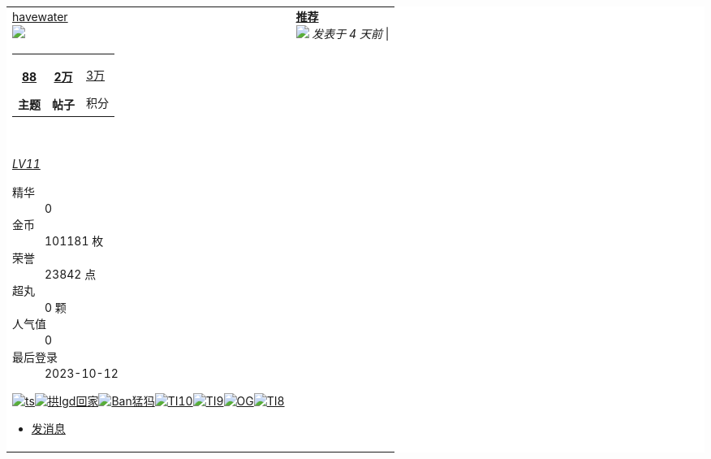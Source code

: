 <table id="pid60662397" class="plhin" summary="pid60662397" cellspacing="0" cellpadding="0"><tbody><tr><td class="pls" rowspan="2"><div id="favatar60662397" class="pls favatar"><div class="pi"><div class="authi"><a href="https://bbs.sgamer.com//space-uid-9166710.html" target="_blank" class="xw1">havewater</a></div></div><div class="p_pop blk bui card_gender_0" id="userinfo60662397" style="display: none; margin-top: -11px;"><div class="m z"><div id="userinfo60662397_ma"></div></div><div class="i y"><div><strong><a href="https://bbs.sgamer.com//space-uid-9166710.html" target="_blank" class="xi2">havewater</a></strong> <em>当前在线</em></div><dl class="cl"><dt>好友</dt><dd><a href="https://bbs.sgamer.com//home.php?mod=space&amp;uid=9166710&amp;do=friend&amp;view=me&amp;from=space" target="_blank" class="xi2">1</a></dd><dt>注册时间</dt><dd>2021-9-22</dd><dt></dt><dd></dd><dt></dt><dd></dd></dl><p><span class="pbg2" id="upgradeprogress_60662397" onMouseOver123="showMenu({'ctrlid':this.id, 'pos':'12!', 'menuid':'g_up60662397_menu'});"><span class="pbr2" style="width:26%;"></span></span></p><div id="g_up60662397_menu" class="tip tip_4" style="display: none;"><div class="tip_horn"></div><div class="tip_c">LV11, 积分 31539, 距离下一级还需 18461 积分</div></div><div class="imicn"><a href="https://bbs.sgamer.com//home.php?mod=space&amp;uid=9166710&amp;do=profile" target="_blank" title="查看详细资料"><img src="https://bbs.sgamer.com//static/image/common/userinfo.gif" alt="查看详细资料"></a></div><div id="avatarfeed"><span id="threadsortswait"></span></div></div></div><div><div class="avatar" onMouseOver123="showauthor(this, 'userinfo60662397')"><a href="https://bbs.sgamer.com//space-uid-9166710.html" class="avtm" target="_blank"><img src="https://u.sgamer.com/uc_server/images/noavatar_middle.gif" onerror="this.onerror=null;this.src='https://u.sgamer.com/uc_server/images/noavatar_middle.gif'"></a></div></div><div class="tns xg2"><table cellspacing="0" cellpadding="0"><tbody><tr><th><p><a href="https://bbs.sgamer.com//home.php?mod=space&amp;uid=9166710&amp;do=thread&amp;type=thread&amp;view=me&amp;from=space" class="xi2">88</a></p>主题</th><th><p><a href="https://bbs.sgamer.com//home.php?mod=space&amp;uid=9166710&amp;do=thread&amp;type=reply&amp;view=me&amp;from=space" class="xi2"><span title="21532">2万</span></a></p>帖子</th><td><p><a href="https://bbs.sgamer.com//home.php?mod=space&amp;uid=9166710&amp;do=profile" class="xi2"><span title="31539">3万</span></a></p>积分</td></tr></tbody></table></div><p><a href="https://bbs.sgamer.com//home.php?mod=spacecp&amp;ac=usergroup&amp;gid=25" target="_blank"><img src="https://fj2.sgamer.com/attachment/common/8e/common_25_usergroup_icon.png" alt="" class="vm"></a></p><p><em><a href="https://bbs.sgamer.com//home.php?mod=spacecp&amp;ac=usergroup&amp;gid=25" target="_blank">LV11</a></em></p><p><span id="g_up60662397" onMouseOver123="showMenu({'ctrlid':this.id, 'pos':'12!'});"></span></p><div id="g_up60662397_menu" class="tip tip_4" style="display: none;"><div class="tip_horn"></div><div class="tip_c">LV11, 积分 31539, 距离下一级还需 18461 积分</div></div><dl class="pil cl"><dt>精华</dt><dd>0</dd><dt>金币</dt><dd>101181 枚</dd><dt>荣誉</dt><dd>23842 点</dd><dt>超丸</dt><dd>0 颗</dd><dt>人气值</dt><dd>0</dd><dt></dt><dd></dd><dt></dt><dd></dd><dt>最后登录</dt><dd>2023-10-12</dd></dl><p class="md_ctrl"><a href="https://bbs.sgamer.com//home.php?mod=medal"><img id="md_60662397_942" src="https://bbs.sgamer.com//static/image/common/ts.gif" alt="ts" title="" onMouseOver123="showMenu({'ctrlid':this.id, 'menuid':'md_942_menu', 'pos':'12!'})"><img id="md_60662397_941" src="https://bbs.sgamer.com//static/image/common/gmm.gif" alt="拱lgd回家" title="" onMouseOver123="showMenu({'ctrlid':this.id, 'menuid':'md_941_menu', 'pos':'12!'})"><img id="md_60662397_940" src="https://bbs.sgamer.com//static/image/common/bmm.gif" alt="Ban猛犸" title="" onMouseOver123="showMenu({'ctrlid':this.id, 'menuid':'md_940_menu', 'pos':'12!'})"><img id="md_60662397_939" src="https://bbs.sgamer.com//static/image/common/ti10.gif" alt="TI10" title="" onMouseOver123="showMenu({'ctrlid':this.id, 'menuid':'md_939_menu', 'pos':'12!'})"><img id="md_60662397_929" src="https://bbs.sgamer.com//static/image/common/ti9.gif" alt="TI9" title="" onMouseOver123="showMenu({'ctrlid':this.id, 'menuid':'md_929_menu', 'pos':'12!'})"><img id="md_60662397_922" src="https://bbs.sgamer.com//static/image/common/og.gif" alt="OG" title="" onMouseOver123="showMenu({'ctrlid':this.id, 'menuid':'md_922_menu', 'pos':'12!'})"><img id="md_60662397_923" src="https://bbs.sgamer.com//static/image/common/ti8.gif" alt="TI8" title="" onMouseOver123="showMenu({'ctrlid':this.id, 'menuid':'md_923_menu', 'pos':'12!'})"></a></p><dl class="pil cl"></dl><ul class="xl xl2 o cl"><li class="pm2"><a href="https://bbs.sgamer.com//home.php?mod=spacecp&amp;ac=pm&amp;op=showmsg&amp;handlekey=showmsg_9166710&amp;touid=9166710&amp;pmid=0&amp;daterange=2&amp;pid=60662397&amp;tid=14187127" onclick="showWindow('sendpm', this.href);" title="发消息" class="xi2">发消息</a></li></ul></div></td><td class="plc"><div class="pi"><strong><a href="https://bbs.sgamer.com//forum.php?mod=redirect&amp;goto=findpost&amp;ptid=14187127&amp;pid=60662397" id="postnum60662397" onclick="setCopy(this.href, '帖子地址复制成功');return false;">推荐</a></strong><div class="pti"><div class="pdbt"></div><div class="authi"><img class="authicn vm" id="authicon60662397" src="https://bbs.sgamer.com//static/image/common/online_member.gif"> <em id="authorposton60662397">发表于 <span title="2023-10-8 04:46:45">4&nbsp;天前</span></em> <span class="pipe">|</span>